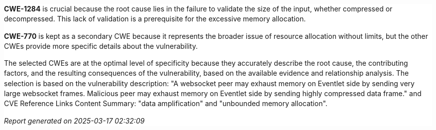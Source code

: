 **CWE-1284** is crucial because the root cause lies in the failure to validate the size of the input, whether compressed or decompressed. This lack of validation is a prerequisite for the excessive memory allocation.

**CWE-770** is kept as a secondary CWE because it represents the broader issue of resource allocation without limits, but the other CWEs provide more specific details about the vulnerability.

The selected CWEs are at the optimal level of specificity because they accurately describe the root cause, the contributing factors, and the resulting consequences of the vulnerability, based on the available evidence and relationship analysis. The selection is based on the vulnerability description: "A websocket peer may exhaust memory on Eventlet side by sending very large websocket frames. Malicious peer may exhaust memory on Eventlet side by sending highly compressed data frame." and CVE Reference Links Content Summary: "data amplification" and "unbounded memory allocation".



*Report generated on 2025-03-17 02:32:09*
